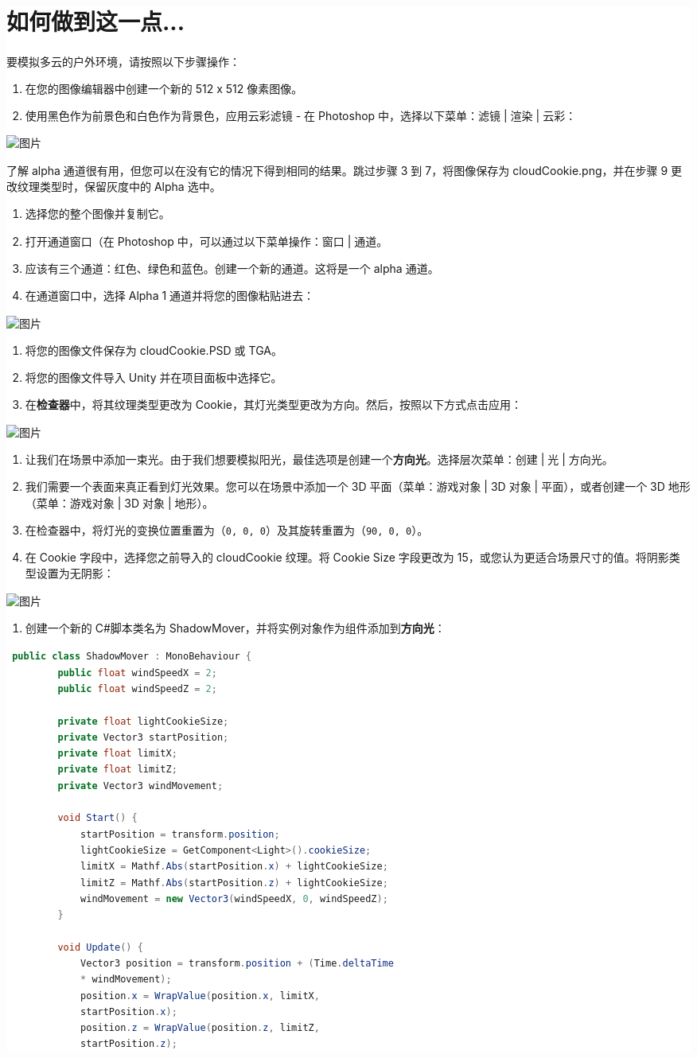 # 如何做到这一点...

要模拟多云的户外环境，请按照以下步骤操作：

1.  在您的图像编辑器中创建一个新的 512 x 512 像素图像。

1.  使用黑色作为前景色和白色作为背景色，应用云彩滤镜 - 在 Photoshop 中，选择以下菜单：滤镜 | 渲染 | 云彩：

![图片](img/2d798ed3-09b7-469e-944d-e3b5734a00b4.png)

了解 alpha 通道很有用，但您可以在没有它的情况下得到相同的结果。跳过步骤 3 到 7，将图像保存为 cloudCookie.png，并在步骤 9 更改纹理类型时，保留灰度中的 Alpha 选中。

1.  选择您的整个图像并复制它。

1.  打开通道窗口（在 Photoshop 中，可以通过以下菜单操作：窗口 | 通道。

1.  应该有三个通道：红色、绿色和蓝色。创建一个新的通道。这将是一个 alpha 通道。

1.  在通道窗口中，选择 Alpha 1 通道并将您的图像粘贴进去：

![图片](img/091ede6b-80fd-4f7f-adf1-a43d80bfedd7.png)

1.  将您的图像文件保存为 cloudCookie.PSD 或 TGA。

1.  将您的图像文件导入 Unity 并在项目面板中选择它。

1.  在**检查器**中，将其纹理类型更改为 Cookie，其灯光类型更改为方向。然后，按照以下方式点击应用：

![图片](img/08ab0e68-3598-4d9d-8b16-8cab91722c8f.png)

1.  让我们在场景中添加一束光。由于我们想要模拟阳光，最佳选项是创建一个**方向光**。选择层次菜单：创建 | 光 | 方向光。

1.  我们需要一个表面来真正看到灯光效果。您可以在场景中添加一个 3D 平面（菜单：游戏对象 | 3D 对象 | 平面），或者创建一个 3D 地形（菜单：游戏对象 | 3D 对象 | 地形）。

1.  在检查器中，将灯光的变换位置重置为（`0, 0, 0`）及其旋转重置为（`90, 0, 0`）。

1.  在 Cookie 字段中，选择您之前导入的 cloudCookie 纹理。将 Cookie Size 字段更改为 15，或您认为更适合场景尺寸的值。将阴影类型设置为无阴影：

![图片](img/6dfecb4f-03ad-4dcc-b58b-53a72a383e52.png)

1.  创建一个新的 C#脚本类名为 ShadowMover，并将实例对象作为组件添加到**方向光**：

```cs
 public class ShadowMover : MonoBehaviour {
         public float windSpeedX = 2;
         public float windSpeedZ = 2;

         private float lightCookieSize;
         private Vector3 startPosition;
         private float limitX;
         private float limitZ;
         private Vector3 windMovement;

         void Start() {
             startPosition = transform.position;
             lightCookieSize = GetComponent<Light>().cookieSize;
             limitX = Mathf.Abs(startPosition.x) + lightCookieSize;
             limitZ = Mathf.Abs(startPosition.z) + lightCookieSize;
             windMovement = new Vector3(windSpeedX, 0, windSpeedZ);
         }

         void Update() {
             Vector3 position = transform.position + (Time.deltaTime 
             * windMovement);
             position.x = WrapValue(position.x, limitX,     
             startPosition.x);
             position.z = WrapValue(position.z, limitZ,         
             startPosition.z);
```